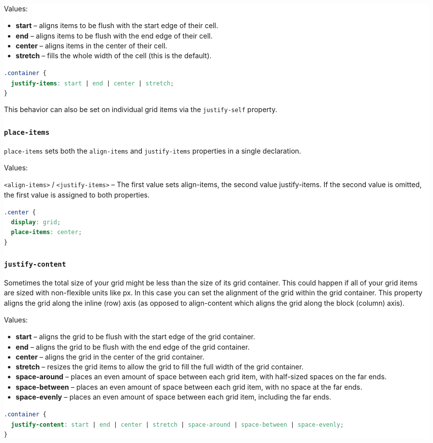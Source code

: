 Values:

+ **start** – aligns items to be flush with the start edge of their cell.
+ **end** – aligns items to be flush with the end edge of their cell.
+ **center** – aligns items in the center of their cell.
+ **stretch** – fills the whole width of the cell (this is the default).

```css
.container {
  justify-items: start | end | center | stretch;
}
```

This behavior can also be set on individual grid items via the `justify-self` property.

### `place-items`
`place-items` sets both the `align-items` and `justify-items` properties in a single declaration.

Values:

`<align-items>` / `<justify-items>` – The first value sets align-items, the second value justify-items. If the second value is omitted, the first value is assigned to both properties.

```css
.center {
  display: grid;
  place-items: center;
}
```

### `justify-content`
Sometimes the total size of your grid might be less than the size of its grid container. This could happen if all of your grid items are sized with non-flexible units like px. In this case you can set the alignment of the grid within the grid container. This property aligns the grid along the inline (row) axis (as opposed to align-content which aligns the grid along the block (column) axis).

Values:

+ **start** – aligns the grid to be flush with the start edge of the grid container.
+ **end** – aligns the grid to be flush with the end edge of the grid container.
+ **center** – aligns the grid in the center of the grid container.
+ **stretch** – resizes the grid items to allow the grid to fill the full width of the grid container.
+ **space-around** – places an even amount of space between each grid item, with half-sized spaces on the far ends.
+ **space-between** – places an even amount of space between each grid item, with no space at the far ends.
+ **space-evenly** – places an even amount of space between each grid item, including the far ends.

```css
.container {
  justify-content: start | end | center | stretch | space-around | space-between | space-evenly;    
}
```
